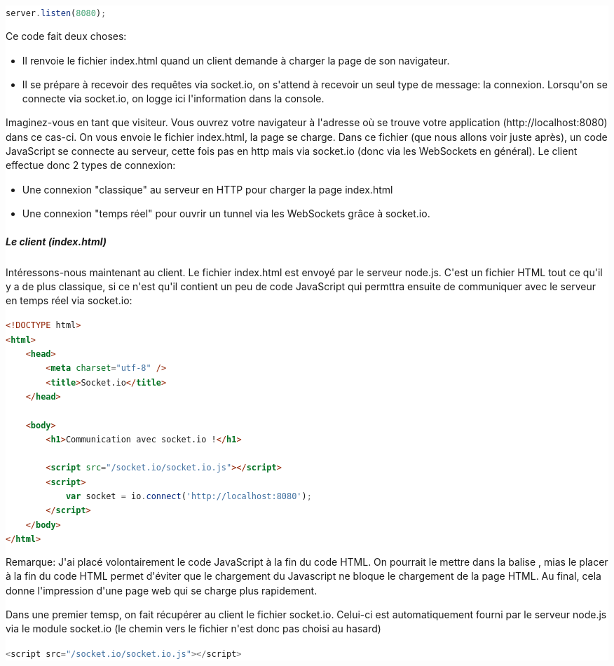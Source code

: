 ````JavaScript
server.listen(8080);
````

Ce code fait deux choses:

* Il renvoie le fichier index.html quand un client demande à charger la page de son navigateur.

* Il se prépare à recevoir  des requêtes via socket.io, on s'attend à recevoir un seul type de message: la connexion. Lorsqu'on se connecte via socket.io, on logge ici l'information dans la console.

Imaginez-vous en tant que visiteur. Vous ouvrez votre navigateur à l'adresse où se trouve votre application (http://localhost:8080) dans ce cas-ci. On vous envoie le fichier index.html, la page se charge. Dans ce fichier (que nous allons voir juste après), un code JavaScript se connecte au serveur, cette fois pas en http mais via socket.io (donc via les WebSockets en général). Le client effectue donc 2 types de connexion:

* Une connexion "classique" au serveur en HTTP pour charger la page index.html

* Une connexion "temps réel" pour ouvrir un tunnel via les WebSockets grâce à socket.io.

##### Le client (index.html)

Intéressons-nous maintenant au client. Le fichier index.html est envoyé par le serveur node.js. C'est un fichier HTML tout ce qu'il y a de plus classique, si ce n'est qu'il contient un peu de code JavaScript qui permttra ensuite de communiquer avec le serveur en temps réel via socket.io:

````html
<!DOCTYPE html>
<html>
    <head>
        <meta charset="utf-8" />
        <title>Socket.io</title>
    </head>

    <body>
        <h1>Communication avec socket.io !</h1>

        <script src="/socket.io/socket.io.js"></script>
        <script>
            var socket = io.connect('http://localhost:8080');
        </script>
    </body>
</html>
````

Remarque: J'ai placé volontairement le code JavaScript à la fin du code HTML. On pourrait le mettre dans la balise <head>, mias le placer à la fin du code HTML permet d'éviter que le chargement du Javascript ne bloque le chargement de la page HTML. Au final, cela donne l'impression d'une page web qui se charge plus rapidement.

Dans une premier temsp, on fait récupérer au client le fichier socket.io. Celui-ci est automatiquement fourni par le serveur node.js via le module socket.io (le chemin vers le fichier n'est donc pas choisi au hasard)

````JavaScript
<script src="/socket.io/socket.io.js"></script>
````
